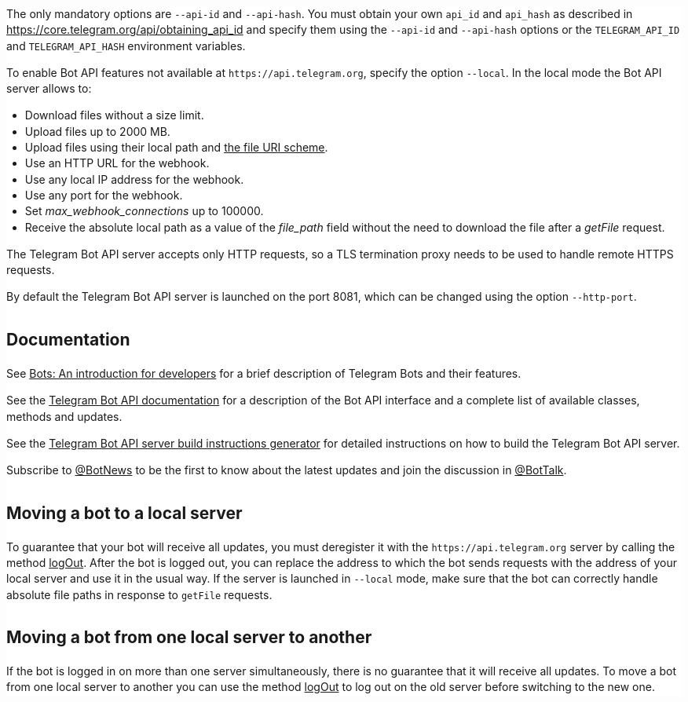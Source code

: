 The only mandatory options are `--api-id` and `--api-hash`. You must obtain your own `api_id` and `api_hash`
as described in https://core.telegram.org/api/obtaining_api_id and specify them using the `--api-id` and `--api-hash` options
or the `TELEGRAM_API_ID` and `TELEGRAM_API_HASH` environment variables.

To enable Bot API features not available at `https://api.telegram.org`, specify the option `--local`. In the local mode the Bot API server allows to:
* Download files without a size limit.
* Upload files up to 2000 MB.
* Upload files using their local path and [the file URI scheme](https://en.wikipedia.org/wiki/File_URI_scheme).
* Use an HTTP URL for the webhook.
* Use any local IP address for the webhook.
* Use any port for the webhook.
* Set *max_webhook_connections* up to 100000.
* Receive the absolute local path as a value of the *file_path* field without the need to download the file after a *getFile* request.

The Telegram Bot API server accepts only HTTP requests, so a TLS termination proxy needs to be used to handle remote HTTPS requests.

By default the Telegram Bot API server is launched on the port 8081, which can be changed using the option `--http-port`.

<a name="documentation"></a>
## Documentation
See [Bots: An introduction for developers](https://core.telegram.org/bots) for a brief description of Telegram Bots and their features.

See the [Telegram Bot API documentation](https://core.telegram.org/bots/api) for a description of the Bot API interface and a complete list of available classes, methods and updates.

See the [Telegram Bot API server build instructions generator](https://tdlib.github.io/telegram-bot-api/build.html) for detailed instructions on how to build the Telegram Bot API server.

Subscribe to [@BotNews](https://t.me/botnews) to be the first to know about the latest updates and join the discussion in [@BotTalk](https://t.me/bottalk).

<a name="switching"></a>
## Moving a bot to a local server

To guarantee that your bot will receive all updates, you must deregister it with the `https://api.telegram.org` server by calling the method [logOut](https://core.telegram.org/bots/api#logout).
After the bot is logged out, you can replace the address to which the bot sends requests with the address of your local server and use it in the usual way.
If the server is launched in `--local` mode, make sure that the bot can correctly handle absolute file paths in response to `getFile` requests.

<a name="moving"></a>
## Moving a bot from one local server to another

If the bot is logged in on more than one server simultaneously, there is no guarantee that it will receive all updates.
To move a bot from one local server to another you can use the method [logOut](https://core.telegram.org/bots/api#logout) to log out on the old server before switching to the new one.
